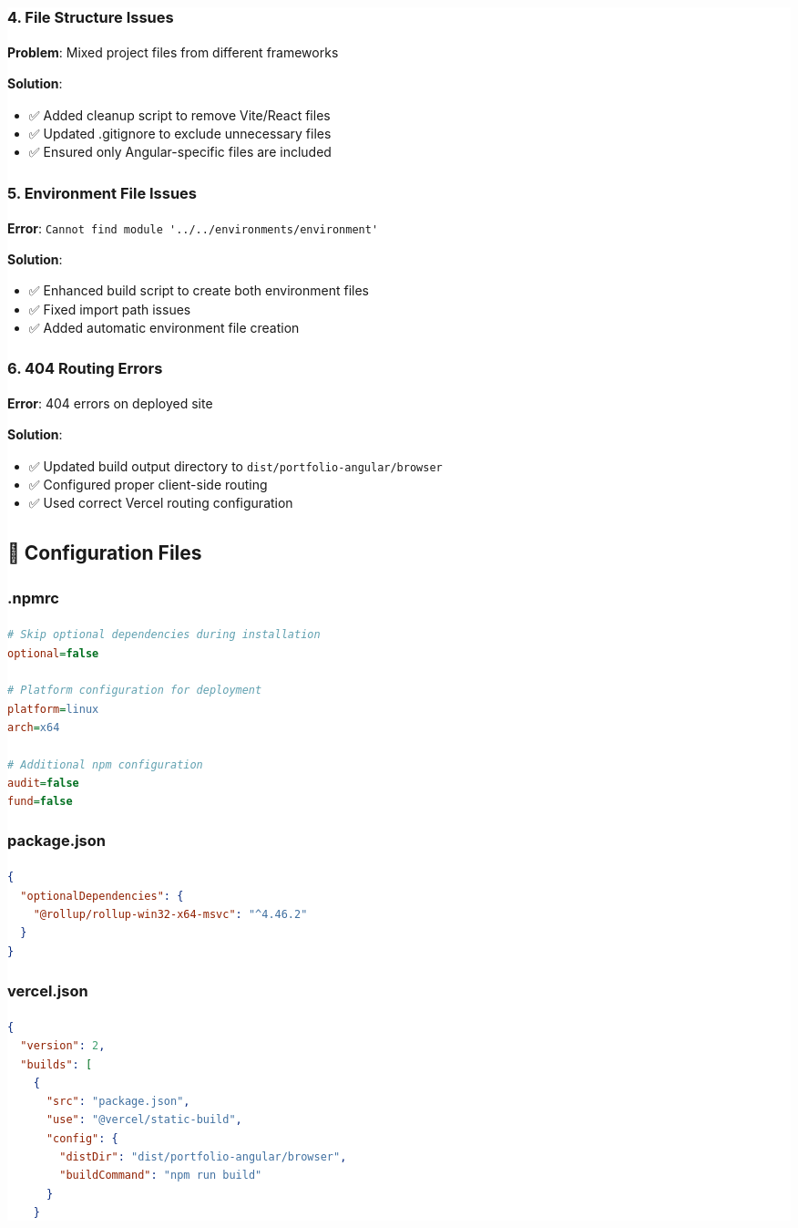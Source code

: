 ### 4. File Structure Issues

**Problem**: Mixed project files from different frameworks

**Solution**:
- ✅ Added cleanup script to remove Vite/React files
- ✅ Updated .gitignore to exclude unnecessary files
- ✅ Ensured only Angular-specific files are included

### 5. Environment File Issues

**Error**: `Cannot find module '../../environments/environment'`

**Solution**:
- ✅ Enhanced build script to create both environment files
- ✅ Fixed import path issues
- ✅ Added automatic environment file creation

### 6. 404 Routing Errors

**Error**: 404 errors on deployed site

**Solution**:
- ✅ Updated build output directory to `dist/portfolio-angular/browser`
- ✅ Configured proper client-side routing
- ✅ Used correct Vercel routing configuration

## 🔧 Configuration Files

### .npmrc
```ini
# Skip optional dependencies during installation
optional=false

# Platform configuration for deployment
platform=linux
arch=x64

# Additional npm configuration
audit=false
fund=false
```

### package.json
```json
{
  "optionalDependencies": {
    "@rollup/rollup-win32-x64-msvc": "^4.46.2"
  }
}
```

### vercel.json
```json
{
  "version": 2,
  "builds": [
    {
      "src": "package.json",
      "use": "@vercel/static-build",
      "config": {
        "distDir": "dist/portfolio-angular/browser",
        "buildCommand": "npm run build"
      }
    }
```